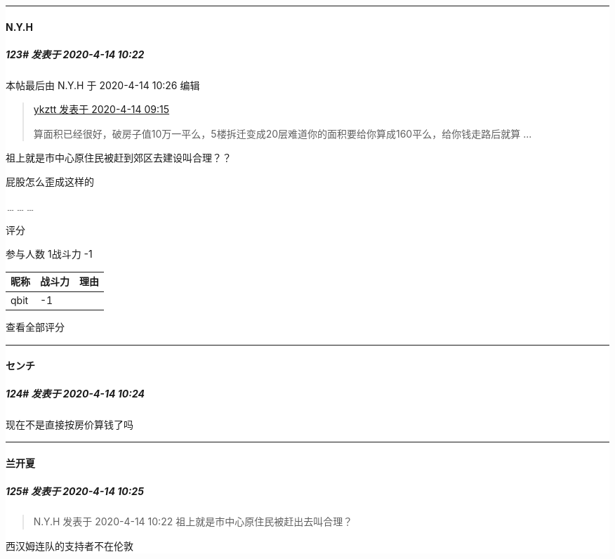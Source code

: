 


-----

####  N.Y.H  
##### 123#       发表于 2020-4-14 10:22



 本帖最后由 N.Y.H 于 2020-4-14 10:26 编辑 
<blockquote><a href="httphttps://bbs.saraba1st.com/2b/forum.php?mod=redirect&amp;goto=findpost&amp;pid=47072585&amp;ptid=1923954" target="_blank">ykztt 发表于 2020-4-14 09:15</a>

算面积已经很好，破房子值10万一平么，5楼拆迁变成20层难道你的面积要给你算成160平么，给你钱走路后就算 ...</blockquote>
祖上就是市中心原住民被赶到郊区去建设叫合理？？

屁股怎么歪成这样的



﹍﹍﹍

评分





 参与人数 1战斗力 -1

|昵称|战斗力|理由|
|----|---|---|
| qbit|-1||



查看全部评分






-----

####  センチ  
##### 124#       发表于 2020-4-14 10:24




现在不是直接按房价算钱了吗







-----

####  兰开夏  
##### 125#       发表于 2020-4-14 10:25



<blockquote>N.Y.H 发表于 2020-4-14 10:22
祖上就是市中心原住民被赶出去叫合理？</blockquote>
西汉姆连队的支持者不在伦敦

